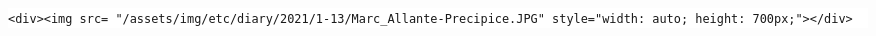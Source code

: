     <div><img src= "/assets/img/etc/diary/2021/1-13/Marc_Allante-Precipice.JPG" style="width: auto; height: 700px;"></div>
